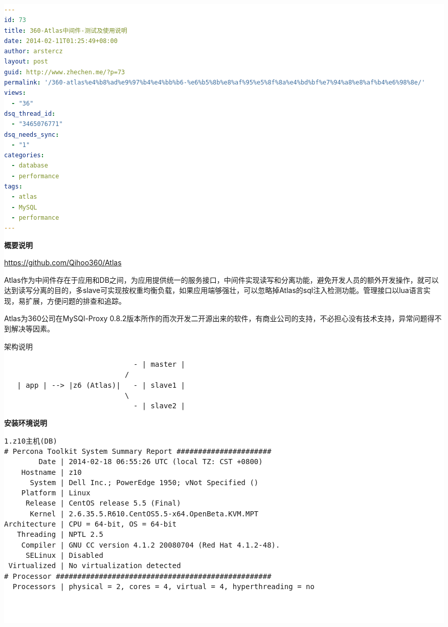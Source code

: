 ```yaml
---
id: 73
title: 360-Atlas中间件-测试及使用说明
date: 2014-02-11T01:25:49+08:00
author: arstercz
layout: post
guid: http://www.zhechen.me/?p=73
permalink: '/360-atlas%e4%b8%ad%e9%97%b4%e4%bb%b6-%e6%b5%8b%e8%af%95%e5%8f%8a%e4%bd%bf%e7%94%a8%e8%af%b4%e6%98%8e/'
views:
  - "36"
dsq_thread_id:
  - "3465076771"
dsq_needs_sync:
  - "1"
categories:
  - database
  - performance
tags:
  - atlas
  - MySQL
  - performance
---
```

<b>概要说明</b>

<a href="https://github.com/Qihoo360/Atlas">https://github.com/Qihoo360/Atlas</a>

Atlas作为中间件存在于应用和DB之间，为应用提供统一的服务接口，中间件实现读写和分离功能，避免开发人员的额外开发操作，就可以达到读写分离的目的，多slave可实现按权重均衡负载，如果应用端够强壮，可以忽略掉Atlas的sql注入检测功能。管理接口以lua语言实现，易扩展，方便问题的排查和追踪。

Atlas为360公司在MySQl-Proxy 0.8.2版本所作的而次开发二开源出来的软件，有商业公司的支持，不必担心没有技术支持，异常问题得不到解决等因素。

架构说明
<pre>
                              - | master |
                            /
   | app | --> |z6 (Atlas)|   - | slave1 |
                            \
                              - | slave2 |
</pre>

<b>安装环境说明</b>
<pre>
1.z10主机(DB)
# Percona Toolkit System Summary Report ######################
        Date | 2014-02-18 06:55:26 UTC (local TZ: CST +0800)
    Hostname | z10
      System | Dell Inc.; PowerEdge 1950; vNot Specified ()
    Platform | Linux
     Release | CentOS release 5.5 (Final)
      Kernel | 2.6.35.5.R610.CentOS5.5-x64.OpenBeta.KVM.MPT
Architecture | CPU = 64-bit, OS = 64-bit
   Threading | NPTL 2.5
    Compiler | GNU CC version 4.1.2 20080704 (Red Hat 4.1.2-48).
     SELinux | Disabled
 Virtualized | No virtualization detected
# Processor ##################################################
  Processors | physical = 2, cores = 4, virtual = 4, hyperthreading = no
